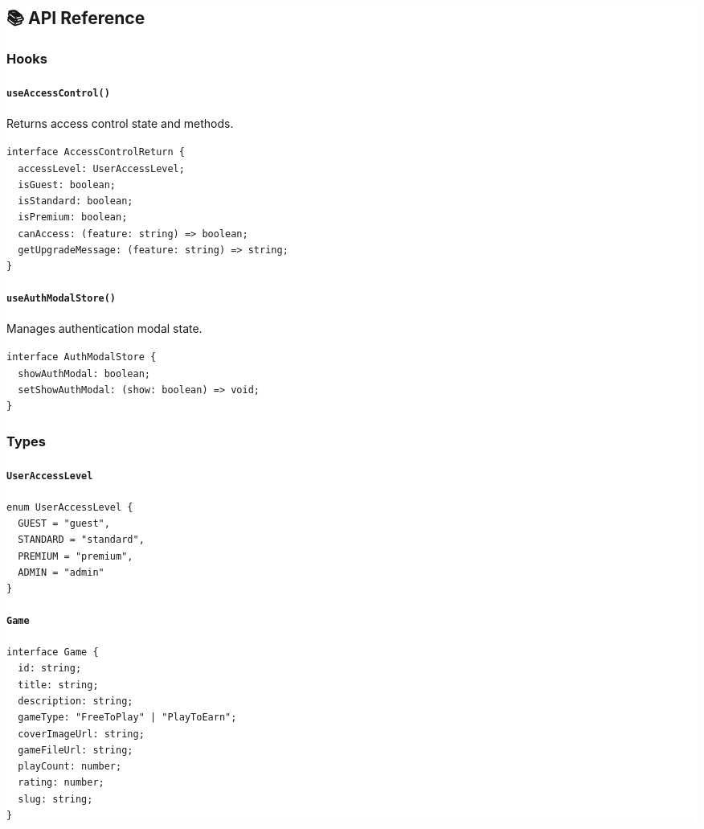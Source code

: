 ## 📚 API Reference

### Hooks

#### `useAccessControl()`
Returns access control state and methods.

```tsx
interface AccessControlReturn {
  accessLevel: UserAccessLevel;
  isGuest: boolean;
  isStandard: boolean;
  isPremium: boolean;
  canAccess: (feature: string) => boolean;
  getUpgradeMessage: (feature: string) => string;
}
```

#### `useAuthModalStore()`
Manages authentication modal state.

```tsx
interface AuthModalStore {
  showAuthModal: boolean;
  setShowAuthModal: (show: boolean) => void;
}
```

### Types

#### `UserAccessLevel`
```tsx
enum UserAccessLevel {
  GUEST = "guest",
  STANDARD = "standard", 
  PREMIUM = "premium",
  ADMIN = "admin"
}
```

#### `Game`
```tsx
interface Game {
  id: string;
  title: string;
  description: string;
  gameType: "FreeToPlay" | "PlayToEarn";
  coverImageUrl: string;
  gameFileUrl: string;
  playCount: number;
  rating: number;
  slug: string;
}
```
